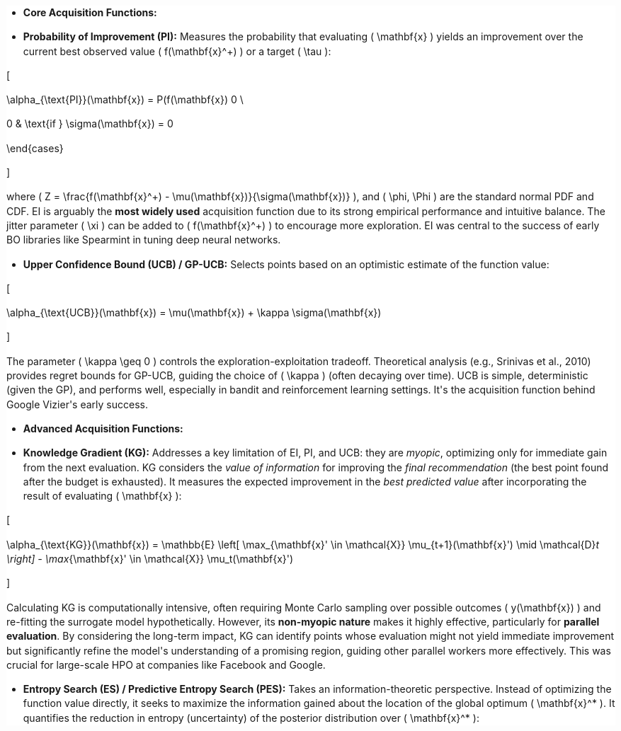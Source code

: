 *   **Core Acquisition Functions:**

*   **Probability of Improvement (PI):** Measures the probability that evaluating \( \mathbf{x} \) yields an improvement over the current best observed value \( f(\mathbf{x}^+) \) or a target \( \tau \):

\[

\alpha_{\text{PI}}(\mathbf{x}) = P(f(\mathbf{x})  0 \\

0 & \text{if } \sigma(\mathbf{x}) = 0

\end{cases}

\]

where \( Z = \frac{f(\mathbf{x}^+) - \mu(\mathbf{x})}{\sigma(\mathbf{x})} \), and \( \phi, \Phi \) are the standard normal PDF and CDF. EI is arguably the **most widely used** acquisition function due to its strong empirical performance and intuitive balance. The jitter parameter \( \xi \) can be added to \( f(\mathbf{x}^+) \) to encourage more exploration. EI was central to the success of early BO libraries like Spearmint in tuning deep neural networks.

*   **Upper Confidence Bound (UCB) / GP-UCB:** Selects points based on an optimistic estimate of the function value:

\[

\alpha_{\text{UCB}}(\mathbf{x}) = \mu(\mathbf{x}) + \kappa \sigma(\mathbf{x})

\]

The parameter \( \kappa \geq 0 \) controls the exploration-exploitation tradeoff. Theoretical analysis (e.g., Srinivas et al., 2010) provides regret bounds for GP-UCB, guiding the choice of \( \kappa \) (often decaying over time). UCB is simple, deterministic (given the GP), and performs well, especially in bandit and reinforcement learning settings. It's the acquisition function behind Google Vizier's early success.

*   **Advanced Acquisition Functions:**

*   **Knowledge Gradient (KG):** Addresses a key limitation of EI, PI, and UCB: they are *myopic*, optimizing only for immediate gain from the next evaluation. KG considers the *value of information* for improving the *final recommendation* (the best point found after the budget is exhausted). It measures the expected improvement in the *best predicted value* after incorporating the result of evaluating \( \mathbf{x} \):

\[

\alpha_{\text{KG}}(\mathbf{x}) = \mathbb{E} \left[ \max_{\mathbf{x}' \in \mathcal{X}} \mu_{t+1}(\mathbf{x}') \mid \mathcal{D}_t \right] - \max_{\mathbf{x}' \in \mathcal{X}} \mu_t(\mathbf{x}')

\]

Calculating KG is computationally intensive, often requiring Monte Carlo sampling over possible outcomes \( y(\mathbf{x}) \) and re-fitting the surrogate model hypothetically. However, its **non-myopic nature** makes it highly effective, particularly for **parallel evaluation**. By considering the long-term impact, KG can identify points whose evaluation might not yield immediate improvement but significantly refine the model's understanding of a promising region, guiding other parallel workers more effectively. This was crucial for large-scale HPO at companies like Facebook and Google.

*   **Entropy Search (ES) / Predictive Entropy Search (PES):** Takes an information-theoretic perspective. Instead of optimizing the function value directly, it seeks to maximize the information gained about the location of the global optimum \( \mathbf{x}^* \). It quantifies the reduction in entropy (uncertainty) of the posterior distribution over \( \mathbf{x}^* \):
